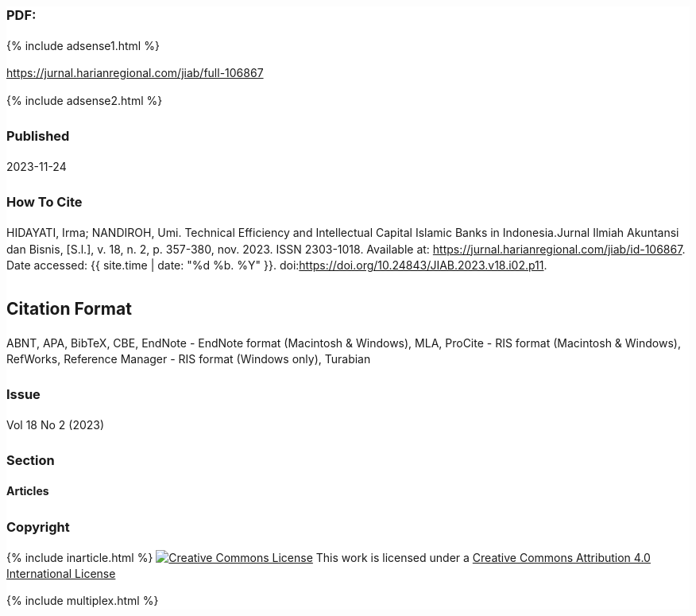 ### PDF:

{% include adsense1.html %}

<https://jurnal.harianregional.com/jiab/full-106867>

{% include adsense2.html %}

### Published
2023-11-24

### How To Cite
HIDAYATI, Irma; NANDIROH, Umi.  Technical Efficiency and Intellectual Capital Islamic Banks in Indonesia.Jurnal Ilmiah Akuntansi dan Bisnis, [S.l.], v. 18, n. 2, p. 357-380, nov. 2023. ISSN 2303-1018. Available at: <https://jurnal.harianregional.com/jiab/id-106867>. Date accessed: {{ site.time | date: "%d %b. %Y" }}. doi:https://doi.org/10.24843/JIAB.2023.v18.i02.p11.

## Citation Format
ABNT, APA, BibTeX, CBE, EndNote - EndNote format (Macintosh & Windows), MLA, ProCite - RIS format (Macintosh & Windows), RefWorks, Reference Manager - RIS format (Windows only), Turabian

### Issue
Vol 18 No 2 (2023)

### Section 
**Articles**

### Copyright 
{% include inarticle.html %}
<a href="http://creativecommons.org/licenses/by/4.0/" rel="license"><img src="https://i.creativecommons.org/l/by/4.0/88x31.png" alt="Creative Commons License" /></a>
This work is licensed under a <a href="http://creativecommons.org/licenses/by/4.0/" rel="nofollow">Creative Commons Attribution 4.0 International License</a>

{% include multiplex.html %}

